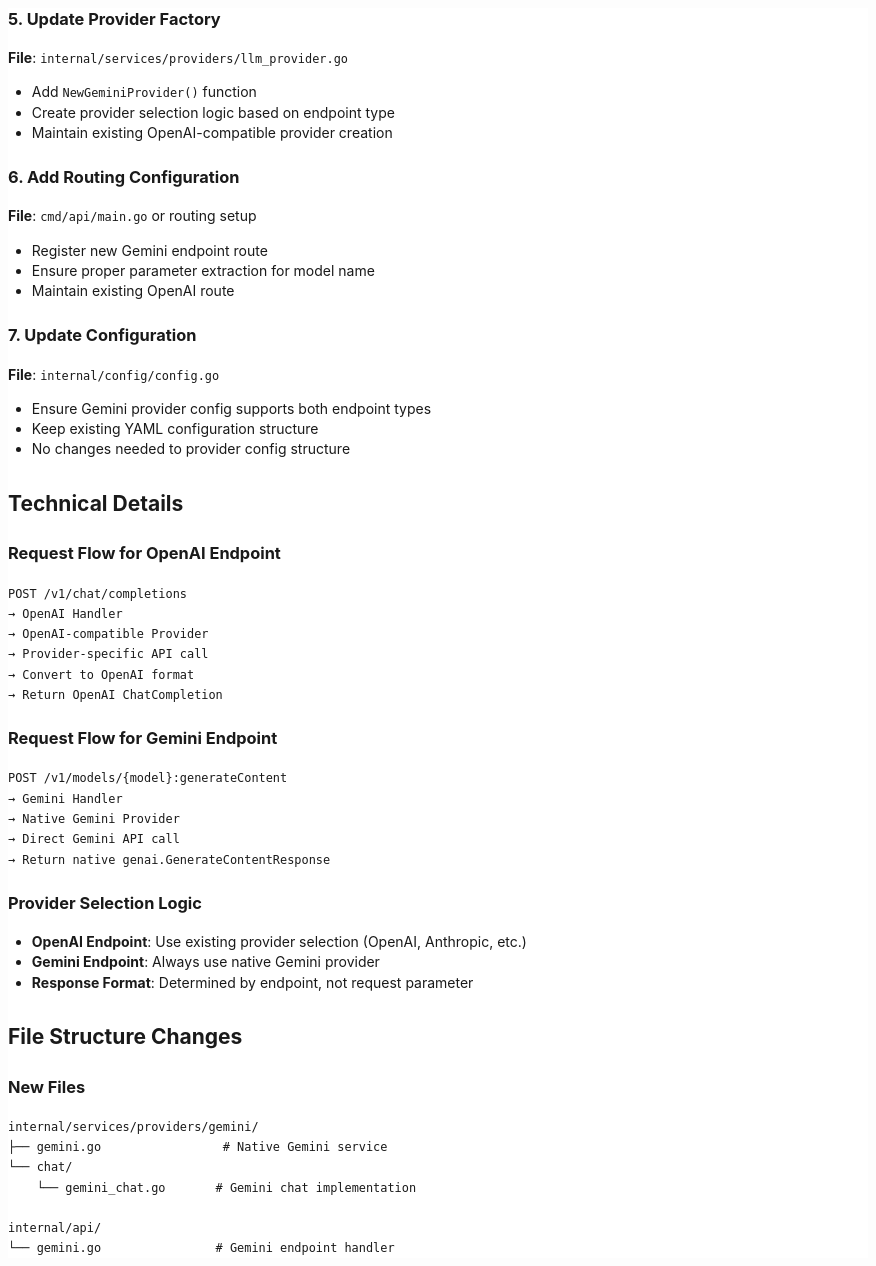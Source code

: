 ### 5. Update Provider Factory
**File**: `internal/services/providers/llm_provider.go`
- Add `NewGeminiProvider()` function
- Create provider selection logic based on endpoint type
- Maintain existing OpenAI-compatible provider creation

### 6. Add Routing Configuration
**File**: `cmd/api/main.go` or routing setup
- Register new Gemini endpoint route
- Ensure proper parameter extraction for model name
- Maintain existing OpenAI route

### 7. Update Configuration
**File**: `internal/config/config.go`
- Ensure Gemini provider config supports both endpoint types
- Keep existing YAML configuration structure
- No changes needed to provider config structure

## Technical Details

### Request Flow for OpenAI Endpoint
```
POST /v1/chat/completions
→ OpenAI Handler
→ OpenAI-compatible Provider
→ Provider-specific API call
→ Convert to OpenAI format
→ Return OpenAI ChatCompletion
```

### Request Flow for Gemini Endpoint
```
POST /v1/models/{model}:generateContent
→ Gemini Handler
→ Native Gemini Provider
→ Direct Gemini API call
→ Return native genai.GenerateContentResponse
```

### Provider Selection Logic
- **OpenAI Endpoint**: Use existing provider selection (OpenAI, Anthropic, etc.)
- **Gemini Endpoint**: Always use native Gemini provider
- **Response Format**: Determined by endpoint, not request parameter

## File Structure Changes

### New Files
```
internal/services/providers/gemini/
├── gemini.go                 # Native Gemini service
└── chat/
    └── gemini_chat.go       # Gemini chat implementation

internal/api/
└── gemini.go                # Gemini endpoint handler
```

